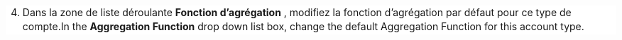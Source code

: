 4.  <span data-ttu-id="d6439-163">Dans la zone de liste déroulante **Fonction d’agrégation** , modifiez la fonction d’agrégation par défaut pour ce type de compte.</span><span class="sxs-lookup"><span data-stu-id="d6439-163">In the **Aggregation Function** drop down list box, change the default Aggregation Function for this account type.</span></span>  
  
  
